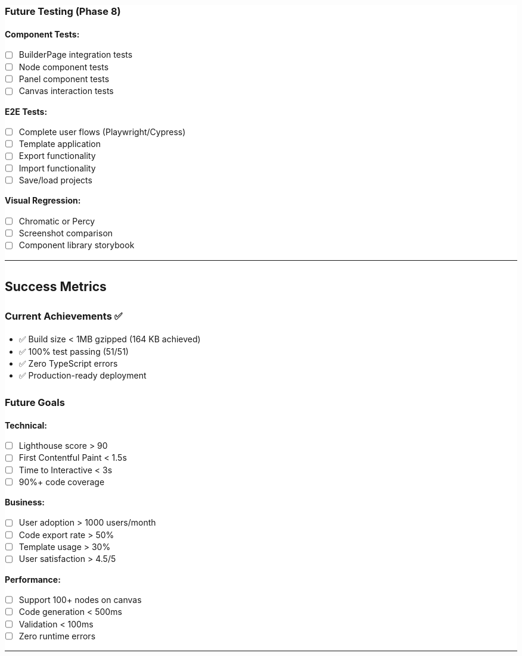 ### Future Testing (Phase 8)

**Component Tests:**
- [ ] BuilderPage integration tests
- [ ] Node component tests
- [ ] Panel component tests
- [ ] Canvas interaction tests

**E2E Tests:**
- [ ] Complete user flows (Playwright/Cypress)
- [ ] Template application
- [ ] Export functionality
- [ ] Import functionality
- [ ] Save/load projects

**Visual Regression:**
- [ ] Chromatic or Percy
- [ ] Screenshot comparison
- [ ] Component library storybook

---

## Success Metrics

### Current Achievements ✅

- ✅ Build size < 1MB gzipped (164 KB achieved)
- ✅ 100% test passing (51/51)
- ✅ Zero TypeScript errors
- ✅ Production-ready deployment

### Future Goals

**Technical:**
- [ ] Lighthouse score > 90
- [ ] First Contentful Paint < 1.5s
- [ ] Time to Interactive < 3s
- [ ] 90%+ code coverage

**Business:**
- [ ] User adoption > 1000 users/month
- [ ] Code export rate > 50%
- [ ] Template usage > 30%
- [ ] User satisfaction > 4.5/5

**Performance:**
- [ ] Support 100+ nodes on canvas
- [ ] Code generation < 500ms
- [ ] Validation < 100ms
- [ ] Zero runtime errors

---
